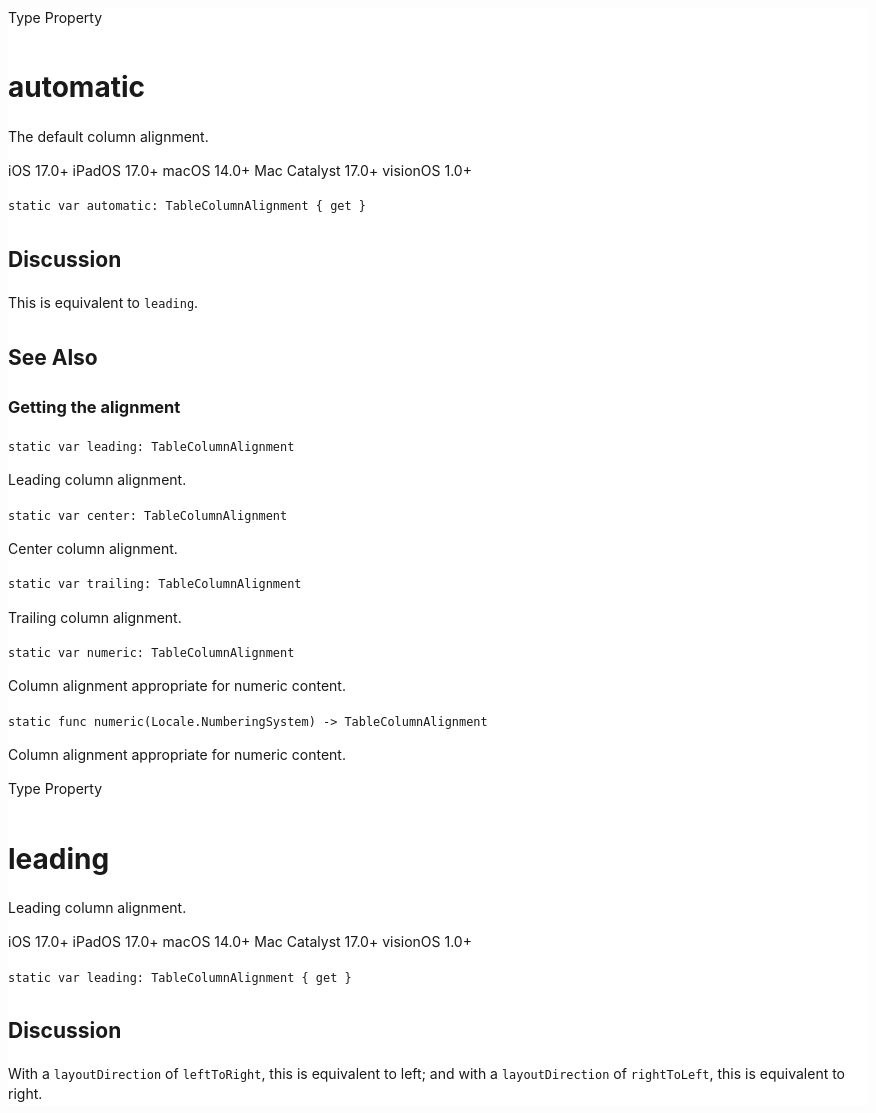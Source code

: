 Type Property

# automatic

The default column alignment.

iOS 17.0+  iPadOS 17.0+  macOS 14.0+  Mac Catalyst 17.0+  visionOS 1.0+

    
    
    static var automatic: TableColumnAlignment { get }

## Discussion

This is equivalent to `leading`.

## See Also

### Getting the alignment

`static var leading: TableColumnAlignment`

Leading column alignment.

`static var center: TableColumnAlignment`

Center column alignment.

`static var trailing: TableColumnAlignment`

Trailing column alignment.

`static var numeric: TableColumnAlignment`

Column alignment appropriate for numeric content.

`static func numeric(Locale.NumberingSystem) -> TableColumnAlignment`

Column alignment appropriate for numeric content.

Type Property

# leading

Leading column alignment.

iOS 17.0+  iPadOS 17.0+  macOS 14.0+  Mac Catalyst 17.0+  visionOS 1.0+

    
    
    static var leading: TableColumnAlignment { get }

## Discussion

With a `layoutDirection` of `leftToRight`, this is equivalent to left; and
with a `layoutDirection` of `rightToLeft`, this is equivalent to right.
